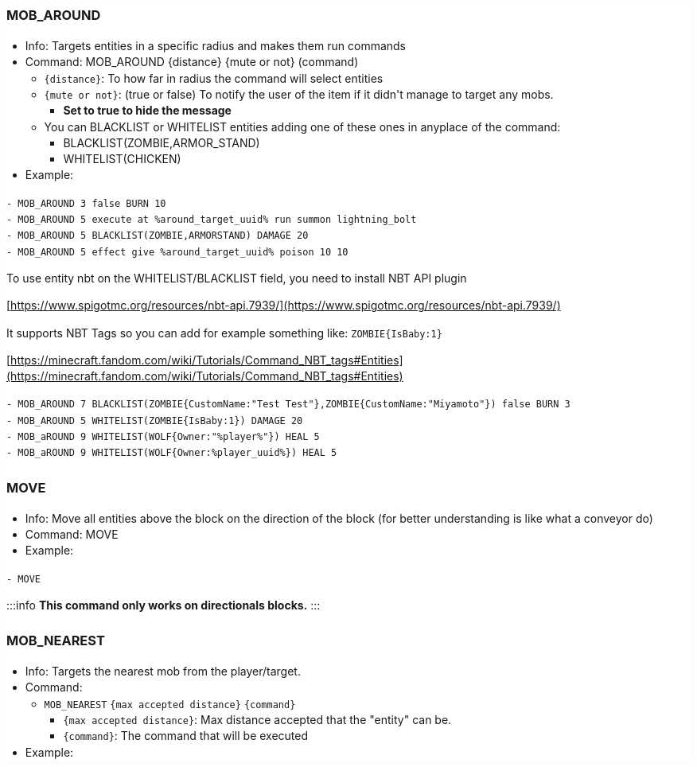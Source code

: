 ### MOB\_AROUND

* Info: Targets entities in a specific radius and makes them run commands
* Command: MOB\_AROUND \{distance\} \{mute or not\} (command)
  * `{distance}`: To how far in radius the command will select entities
  * `{mute or not}`: (true or false) To notify the user of the item if it didn't manage to target any mobs.
    * **Set to true to hide the message**
  * You can BLACKLIST or WHITELIST entities adding one of these ones in anyplace of the command:
    * BLACKLIST(ZOMBIE,ARMOR\_STAND)
    * WHITELIST(CHICKEN)
* Example:

```
- MOB_AROUND 3 false BURN 10
- MOB_AROUND 5 execute at %around_target_uuid% run summon lightning_bolt
- MOB_AROUND 5 BLACKLIST(ZOMBIE,ARMORSTAND) DAMAGE 20
- MOB_AROUND 5 effect give %around_target_uuid% poison 10 10
```

To use entity nbt on the WHITELIST/BLACKLIST field, you need to install NBT API plugin

[https://www.spigotmc.org/resources/nbt-api.7939/](https://www.spigotmc.org/resources/nbt-api.7939/)

It supports NBT Tags so you can add for example something like: `ZOMBIE{IsBaby:1}`

[https://minecraft.fandom.com/wiki/Tutorials/Command_NBT_tags#Entities](https://minecraft.fandom.com/wiki/Tutorials/Command_NBT_tags#Entities)

```
- MOB_AROUND 7 BLACKLIST(ZOMBIE{CustomName:"Test Test"},ZOMBIE{CustomName:"Miyamoto"}) false BURN 3
- MOB_AROUND 5 WHITELIST(ZOMBIE{IsBaby:1}) DAMAGE 20
- MOB_aROUND 9 WHITELIST(WOLF{Owner:"%player%"}) HEAL 5
- MOB_aROUND 9 WHITELIST(WOLF{Owner:%player_uuid%}) HEAL 5
```

### MOVE

* Info: Move all entities above the block on the direction of the block (for better understanding is like what a conveyor do)
* Command: MOVE
* Example:

```
- MOVE
```

:::info
**This command only works on directionals blocks.**
:::

### MOB\_NEAREST

* Info: Targets the nearest mob from the player/target.
* Command: 
  * `MOB_NEAREST` `{max accepted distance}` `{command}`
    * `{max accepted distance}`:  Max distance accepted that the "entity" can be.
    * `{command}`: The command that will be executed
* Example:
